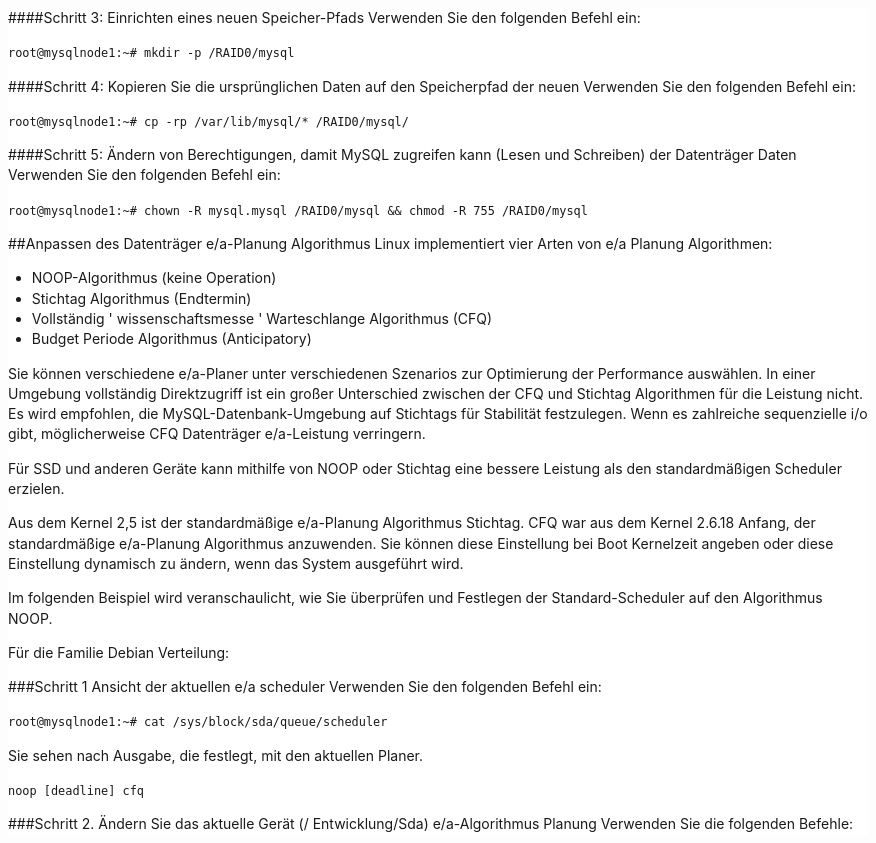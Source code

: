 
####<a name="step-3-set-up-a-new-storage-path"></a>Schritt 3: Einrichten eines neuen Speicher-Pfads
Verwenden Sie den folgenden Befehl ein:  

    root@mysqlnode1:~# mkdir -p /RAID0/mysql

####<a name="step-4-copy-the-original-data-to-the-new-storage-path"></a>Schritt 4: Kopieren Sie die ursprünglichen Daten auf den Speicherpfad der neuen
Verwenden Sie den folgenden Befehl ein:  

    root@mysqlnode1:~# cp -rp /var/lib/mysql/* /RAID0/mysql/

####<a name="step-5-modify-permissions-so-mysql-can-access-read-and-write-the-data-disk"></a>Schritt 5: Ändern von Berechtigungen, damit MySQL zugreifen kann (Lesen und Schreiben) der Datenträger Daten
Verwenden Sie den folgenden Befehl ein:  

    root@mysqlnode1:~# chown -R mysql.mysql /RAID0/mysql && chmod -R 755 /RAID0/mysql


##<a name="adjust-the-disk-io-scheduling-algorithm"></a>Anpassen des Datenträger e/a-Planung Algorithmus
Linux implementiert vier Arten von e/a Planung Algorithmen:  

-   NOOP-Algorithmus (keine Operation)
-   Stichtag Algorithmus (Endtermin)
-   Vollständig ' wissenschaftsmesse ' Warteschlange Algorithmus (CFQ)
-   Budget Periode Algorithmus (Anticipatory)  

Sie können verschiedene e/a-Planer unter verschiedenen Szenarios zur Optimierung der Performance auswählen. In einer Umgebung vollständig Direktzugriff ist ein großer Unterschied zwischen der CFQ und Stichtag Algorithmen für die Leistung nicht. Es wird empfohlen, die MySQL-Datenbank-Umgebung auf Stichtags für Stabilität festzulegen. Wenn es zahlreiche sequenzielle i/o gibt, möglicherweise CFQ Datenträger e/a-Leistung verringern.   

Für SSD und anderen Geräte kann mithilfe von NOOP oder Stichtag eine bessere Leistung als den standardmäßigen Scheduler erzielen.   

Aus dem Kernel 2,5 ist der standardmäßige e/a-Planung Algorithmus Stichtag. CFQ war aus dem Kernel 2.6.18 Anfang, der standardmäßige e/a-Planung Algorithmus anzuwenden.  Sie können diese Einstellung bei Boot Kernelzeit angeben oder diese Einstellung dynamisch zu ändern, wenn das System ausgeführt wird.  

Im folgenden Beispiel wird veranschaulicht, wie Sie überprüfen und Festlegen der Standard-Scheduler auf den Algorithmus NOOP.  

Für die Familie Debian Verteilung:

###<a name="step-1view-the-current-io-scheduler"></a>Schritt 1 Ansicht der aktuellen e/a scheduler
Verwenden Sie den folgenden Befehl ein:  

    root@mysqlnode1:~# cat /sys/block/sda/queue/scheduler

Sie sehen nach Ausgabe, die festlegt, mit den aktuellen Planer.  

    noop [deadline] cfq


###<a name="step-2-change-the-current-device-devsda-of-io-scheduling-algorithm"></a>Schritt 2. Ändern Sie das aktuelle Gerät (/ Entwicklung/Sda) e/a-Algorithmus Planung
Verwenden Sie die folgenden Befehle:  


[1]: ./media/virtual-machines-linux-classic-optimize-mysql/virtual-machines-linux-optimize-mysql-perf-01.png
[2]: ./media/virtual-machines-linux-classic-optimize-mysql/virtual-machines-linux-optimize-mysql-perf-02.png
[3]: ./media/virtual-machines-linux-classic-optimize-mysql/virtual-machines-linux-optimize-mysql-perf-03.png
[4]: ./media/virtual-machines-linux-classic-optimize-mysql/virtual-machines-linux-optimize-mysql-perf-04.png
[5]: ./media/virtual-machines-linux-classic-optimize-mysql/virtual-machines-linux-optimize-mysql-perf-05.png
[6]: ./media/virtual-machines-linux-classic-optimize-mysql/virtual-machines-linux-optimize-mysql-perf-06.png
[7]: ./media/virtual-machines-linux-classic-optimize-mysql/virtual-machines-linux-optimize-mysql-perf-07.png
[8]: ./media/virtual-machines-linux-classic-optimize-mysql/virtual-machines-linux-optimize-mysql-perf-08.png
[9]: ./media/virtual-machines-linux-classic-optimize-mysql/virtual-machines-linux-optimize-mysql-perf-09.png
[10]: ./media/virtual-machines-linux-classic-optimize-mysql/virtual-machines-linux-optimize-mysql-perf-10.png
[11]: ./media/virtual-machines-linux-classic-optimize-mysql/virtual-machines-linux-optimize-mysql-perf-11.png
[12]: ./media/virtual-machines-linux-classic-optimize-mysql/virtual-machines-linux-optimize-mysql-perf-12.png
[13]: ./media/virtual-machines-linux-classic-optimize-mysql/virtual-machines-linux-optimize-mysql-perf-13.png
[14]: ./media/virtual-machines-linux-classic-optimize-mysql/virtual-machines-linux-optimize-mysql-perf-14.png
